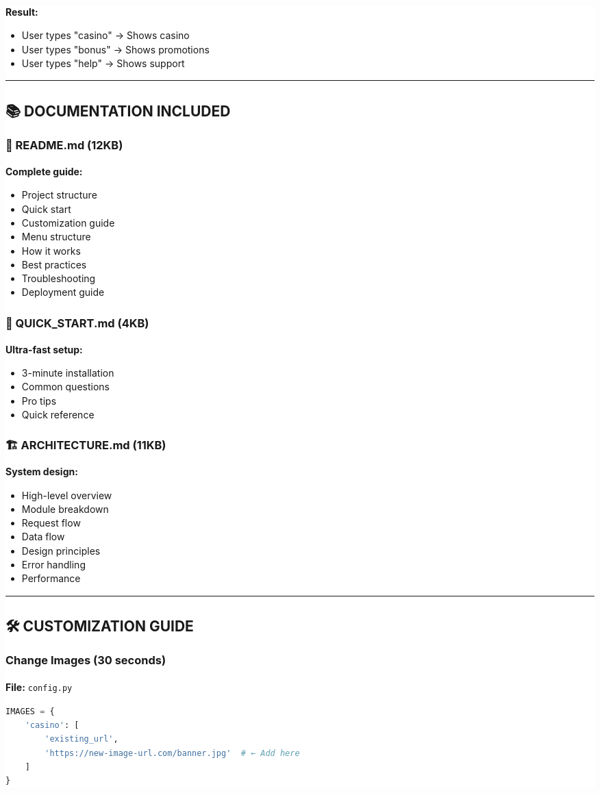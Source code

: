 **Result:**
- User types "casino" → Shows casino
- User types "bonus" → Shows promotions
- User types "help" → Shows support

---

## 📚 DOCUMENTATION INCLUDED

### 📖 README.md (12KB)
**Complete guide:**
- Project structure
- Quick start
- Customization guide
- Menu structure
- How it works
- Best practices
- Troubleshooting
- Deployment guide

### 🚀 QUICK_START.md (4KB)
**Ultra-fast setup:**
- 3-minute installation
- Common questions
- Pro tips
- Quick reference

### 🏗️ ARCHITECTURE.md (11KB)
**System design:**
- High-level overview
- Module breakdown
- Request flow
- Data flow
- Design principles
- Error handling
- Performance

---

## 🛠️ CUSTOMIZATION GUIDE

### Change Images (30 seconds)

**File:** `config.py`
```python
IMAGES = {
    'casino': [
        'existing_url',
        'https://new-image-url.com/banner.jpg'  # ← Add here
    ]
}
```
